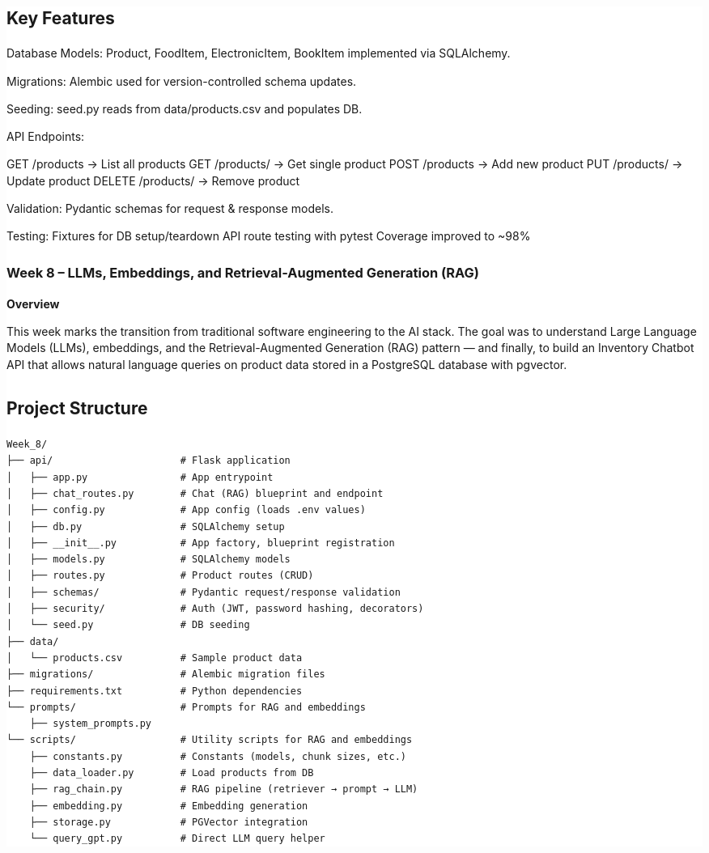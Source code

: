 ## Key Features

Database Models:
Product, FoodItem, ElectronicItem, BookItem implemented via SQLAlchemy.

Migrations:
Alembic used for version-controlled schema updates.

Seeding:
seed.py reads from data/products.csv and populates DB.

API Endpoints:

GET /products → List all products
GET /products/<id> → Get single product
POST /products → Add new product
PUT /products/<id> → Update product
DELETE /products/<id> → Remove product

Validation:
Pydantic schemas for request & response models.

Testing:
Fixtures for DB setup/teardown
API route testing with pytest
Coverage improved to ~98%


### Week 8 – LLMs, Embeddings, and Retrieval-Augmented Generation (RAG)

**Overview**

This week marks the transition from traditional software engineering to the AI stack.
The goal was to understand Large Language Models (LLMs), embeddings, and the Retrieval-Augmented Generation (RAG) pattern — and finally, to build an Inventory Chatbot API that allows natural language queries on product data stored in a PostgreSQL database with pgvector.

## Project Structure
```
Week_8/
├── api/                      # Flask application
│   ├── app.py                # App entrypoint
│   ├── chat_routes.py        # Chat (RAG) blueprint and endpoint
│   ├── config.py             # App config (loads .env values)
│   ├── db.py                 # SQLAlchemy setup
│   ├── __init__.py           # App factory, blueprint registration
│   ├── models.py             # SQLAlchemy models
│   ├── routes.py             # Product routes (CRUD)
│   ├── schemas/              # Pydantic request/response validation
│   ├── security/             # Auth (JWT, password hashing, decorators)
│   └── seed.py               # DB seeding
├── data/
│   └── products.csv          # Sample product data
├── migrations/               # Alembic migration files
├── requirements.txt          # Python dependencies
└── prompts/                  # Prompts for RAG and embeddings
    ├── system_prompts.py         
└── scripts/                  # Utility scripts for RAG and embeddings
    ├── constants.py          # Constants (models, chunk sizes, etc.)
    ├── data_loader.py        # Load products from DB
    ├── rag_chain.py          # RAG pipeline (retriever → prompt → LLM)
    ├── embedding.py          # Embedding generation
    ├── storage.py            # PGVector integration
    └── query_gpt.py          # Direct LLM query helper

```